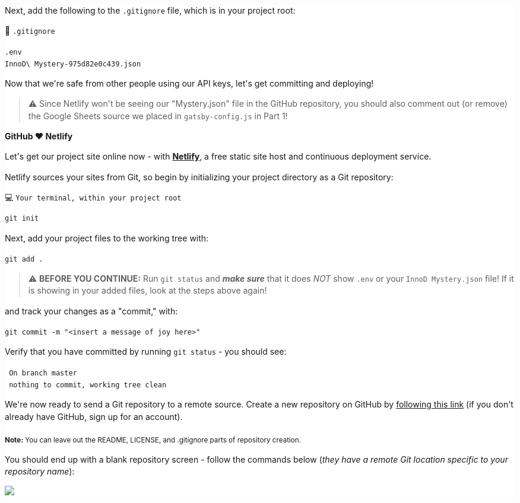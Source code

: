 Next, add the following to the `.gitignore` file, which is in your project root:

:page_facing_up: `.gitignore`

```diff
.env
InnoD\ Mystery-975d82e0c439.json
```

Now that we're safe from other people using our API keys, let's get committing and deploying!

> :warning: Since Netlify won't be seeing our "Mystery.json" file in the GitHub repository, you should also comment out (or remove) the Google Sheets source we placed in `gatsby-config.js` in Part 1!

**GitHub :heart: Netlify**

Let's get our project site online now - with [**Netlify**](https://www.netlify.com/), a free static site host and continuous deployment service. 

Netlify sources your sites from Git, so begin by initializing your project directory as a Git repository:

:computer: `Your terminal, within your project root`

```
git init
```

Next, add your project files to the working tree with:

```
git add .
```

> :warning: **BEFORE YOU CONTINUE:** Run `git status` and **_make sure_** that it does _NOT_ show `.env` or your `InnoD Mystery.json` file! If it is showing in your added files, look at the steps above again!


and track your changes as a "commit," with:

```
git commit -m "<insert a message of joy here>"
```

Verify that you have committed by running `git status` - you should see:

```
 On branch master
 nothing to commit, working tree clean
```

We're now ready to send a Git repository to a remote source.
Create a new repository on GitHub by [following this link](https://github.com/new) (if you don't already have GitHub, sign up for an account).

<sub>**Note:** You can leave out the README, LICENSE, and .gitignore parts of repository creation. </sub>

You should end up with a blank repository screen - follow the commands below (_they have a remote Git location specific to your repository name_):

![](https://i.imgur.com/lxGwvzb.png)
